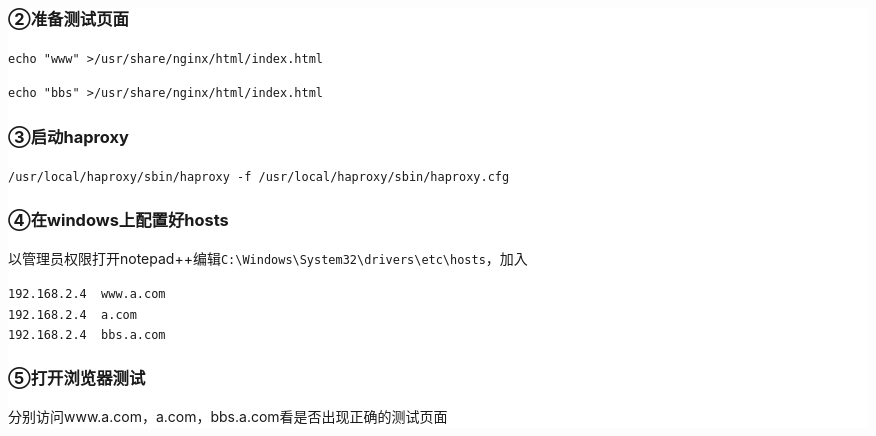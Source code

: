 ### ②准备测试页面

```
echo "www" >/usr/share/nginx/html/index.html
```

```
echo "bbs" >/usr/share/nginx/html/index.html
```

### ③启动haproxy

```
/usr/local/haproxy/sbin/haproxy -f /usr/local/haproxy/sbin/haproxy.cfg
```

### ④在windows上配置好hosts

以管理员权限打开notepad++编辑`C:\Windows\System32\drivers\etc\hosts`，加入

```
192.168.2.4  www.a.com
192.168.2.4  a.com
192.168.2.4  bbs.a.com
```

### ⑤打开浏览器测试

分别访问www.a.com，a.com，bbs.a.com看是否出现正确的测试页面





